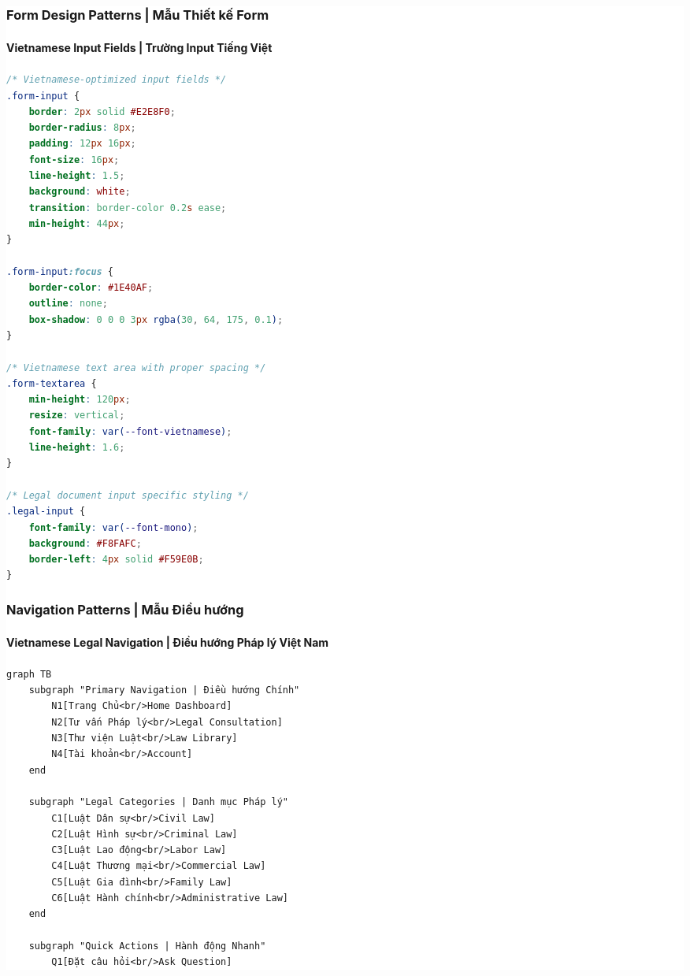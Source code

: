 ### Form Design Patterns | Mẫu Thiết kế Form

#### Vietnamese Input Fields | Trường Input Tiếng Việt

```css
/* Vietnamese-optimized input fields */
.form-input {
    border: 2px solid #E2E8F0;
    border-radius: 8px;
    padding: 12px 16px;
    font-size: 16px;
    line-height: 1.5;
    background: white;
    transition: border-color 0.2s ease;
    min-height: 44px;
}

.form-input:focus {
    border-color: #1E40AF;
    outline: none;
    box-shadow: 0 0 0 3px rgba(30, 64, 175, 0.1);
}

/* Vietnamese text area with proper spacing */
.form-textarea {
    min-height: 120px;
    resize: vertical;
    font-family: var(--font-vietnamese);
    line-height: 1.6;
}

/* Legal document input specific styling */
.legal-input {
    font-family: var(--font-mono);
    background: #F8FAFC;
    border-left: 4px solid #F59E0B;
}
```

### Navigation Patterns | Mẫu Điều hướng

#### Vietnamese Legal Navigation | Điều hướng Pháp lý Việt Nam

```mermaid
graph TB
    subgraph "Primary Navigation | Điều hướng Chính"
        N1[Trang Chủ<br/>Home Dashboard]
        N2[Tư vấn Pháp lý<br/>Legal Consultation]
        N3[Thư viện Luật<br/>Law Library]
        N4[Tài khoản<br/>Account]
    end
    
    subgraph "Legal Categories | Danh mục Pháp lý"
        C1[Luật Dân sự<br/>Civil Law]
        C2[Luật Hình sự<br/>Criminal Law]
        C3[Luật Lao động<br/>Labor Law]
        C4[Luật Thương mại<br/>Commercial Law]
        C5[Luật Gia đình<br/>Family Law]
        C6[Luật Hành chính<br/>Administrative Law]
    end
    
    subgraph "Quick Actions | Hành động Nhanh"
        Q1[Đặt câu hỏi<br/>Ask Question]
```